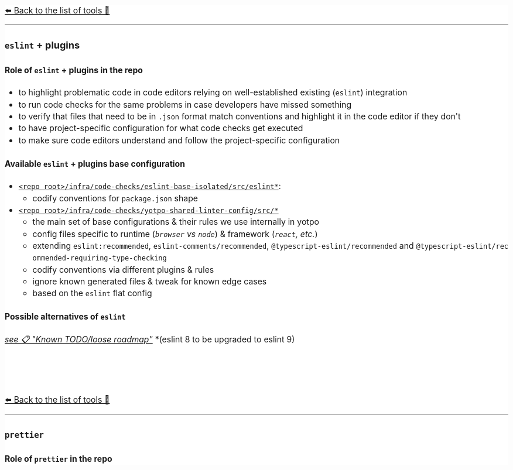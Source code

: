 [⬅️️ Back to the list of tools 🧰](./monorepo.md#tools-list)

---

### `eslint` + plugins

<a name="eslint-role"></a>

#### Role of `eslint` + plugins in the repo

- to highlight problematic code in code editors relying on well-established existing (`eslint`) integration
- to run code checks for the same problems in case developers have missed something
- to verify that files that need to be in `.json` format match conventions and highlight it in the code editor if they
  don't
- to have project-specific configuration for what code checks get executed
- to make sure code editors understand and follow the project-specific configuration

<a name="eslint-config"></a>

#### Available `eslint` + plugins base configuration

- [`<repo root>/infra/code-checks/eslint-base-isolated/src/eslint*`](../infra/code-checks/eslint-base-isolated/src):
  - codify conventions for `package.json` shape
- [ `<repo root>/infra/code-checks/yotpo-shared-linter-config/src/*`](../infra/code-checks/yotpo-shared-linter-config/src)
  - the main set of base configurations & their rules we use internally in yotpo
  - config files specific to runtime (_`browser` vs `node`_) & framework (_`react`, etc._)
  - extending `eslint:recommended`, `eslint-comments/recommended`, `@typescript-eslint/recommended` and
    `@typescript-eslint/recommended-requiring-type-checking`
  - codify conventions via different plugins & rules
  - ignore known generated files & tweak for known edge cases
  - based on the `eslint` flat config

#### Possible alternatives of `eslint`

_[see 📋 "Known TODO/loose roadmap"](./monorepo.md#known-todo-loose-roadmap)_ \*(eslint 8 to be upgraded to eslint 9)

<p> </p>

<p> </p>

[⬅️️ Back to the list of tools 🧰](./monorepo.md#tools-list)

---

### `prettier`

<a name="prettier-role"></a>

#### Role of `prettier` in the repo
